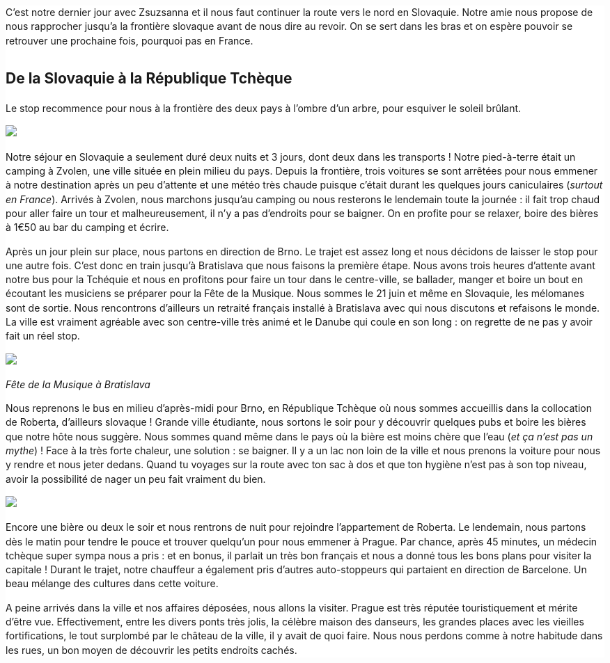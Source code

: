 C’est notre dernier jour avec Zsuzsanna et il nous faut continuer la route vers le nord en Slovaquie. Notre amie nous propose de nous rapprocher jusqu’a la frontière slovaque avant de nous dire au revoir. On se sert dans les bras et on espère pouvoir se retrouver une prochaine fois, pourquoi pas en France.

## De la Slovaquie à la République Tchèque

Le stop recommence pour nous à la frontière des deux pays à l’ombre d’un arbre, pour esquiver le soleil brûlant.

![](https://cdn-images-1.medium.com/max/600/1*aaeCQJV6HYaFmqH_ky6lbA.jpeg)

Notre séjour en Slovaquie a seulement duré deux nuits et 3 jours, dont deux dans les transports ! Notre pied-à-terre était un camping à Zvolen, une ville située en plein milieu du pays. Depuis la frontière, trois voitures se sont arrêtées pour nous emmener à notre destination après un peu d’attente et une météo très chaude puisque c’était durant les quelques jours caniculaires (_surtout en France_). Arrivés à Zvolen, nous marchons jusqu’au camping ou nous resterons le lendemain toute la journée : il fait trop chaud pour aller faire un tour et malheureusement, il n’y a pas d’endroits pour se baigner. On en profite pour se relaxer, boire des bières à 1€50 au bar du camping et écrire.

Après un jour plein sur place, nous partons en direction de Brno. Le trajet est assez long et nous décidons de laisser le stop pour une autre fois. C’est donc en train jusqu’à Bratislava que nous faisons la première étape. Nous avons trois heures d’attente avant notre bus pour la Tchéquie et nous en profitons pour faire un tour dans le centre-ville, se ballader, manger et boire un bout en écoutant les musiciens se préparer pour la Fête de la Musique. Nous sommes le 21 juin et même en Slovaquie, les mélomanes sont de sortie. Nous rencontrons d’ailleurs un retraité français installé à Bratislava avec qui nous discutons et refaisons le monde. La ville est vraiment agréable avec son centre-ville très animé et le Danube qui coule en son long : on regrette de ne pas y avoir fait un réel stop.

![](https://cdn-images-1.medium.com/max/800/1*mgELlOL3BGUab03WleH7Ig.jpeg)

_Fête de la Musique à Bratislava_

Nous reprenons le bus en milieu d’après-midi pour Brno, en République Tchèque où nous sommes accueillis dans la collocation de Roberta, d’ailleurs slovaque ! Grande ville étudiante, nous sortons le soir pour y découvrir quelques pubs et boire les bières que notre hôte nous suggère. Nous sommes quand même dans le pays où la bière est moins chère que l’eau (_et ça n’est pas un mythe_) ! Face à la très forte chaleur, une solution : se baigner. Il y a un lac non loin de la ville et nous prenons la voiture pour nous y rendre et nous jeter dedans. Quand tu voyages sur la route avec ton sac à dos et que ton hygiène n’est pas à son top niveau, avoir la possibilité de nager un peu fait vraiment du bien.

![](https://cdn-images-1.medium.com/max/800/1*lvwtgZV8Sq2tcElND3mjJA.jpeg)

Encore une bière ou deux le soir et nous rentrons de nuit pour rejoindre l’appartement de Roberta. Le lendemain, nous partons dès le matin pour tendre le pouce et trouver quelqu’un pour nous emmener à Prague. Par chance, après 45 minutes, un médecin tchèque super sympa nous a pris : et en bonus, il parlait un très bon français et nous a donné tous les bons plans pour visiter la capitale ! Durant le trajet, notre chauffeur a également pris d’autres auto-stoppeurs qui partaient en direction de Barcelone. Un beau mélange des cultures dans cette voiture.

A peine arrivés dans la ville et nos affaires déposées, nous allons la visiter. Prague est très réputée touristiquement et mérite d’être vue. Effectivement, entre les divers ponts très jolis, la célèbre maison des danseurs, les grandes places avec les vieilles fortifications, le tout surplombé par le château de la ville, il y avait de quoi faire. Nous nous perdons comme à notre habitude dans les rues, un bon moyen de découvrir les petits endroits cachés.
